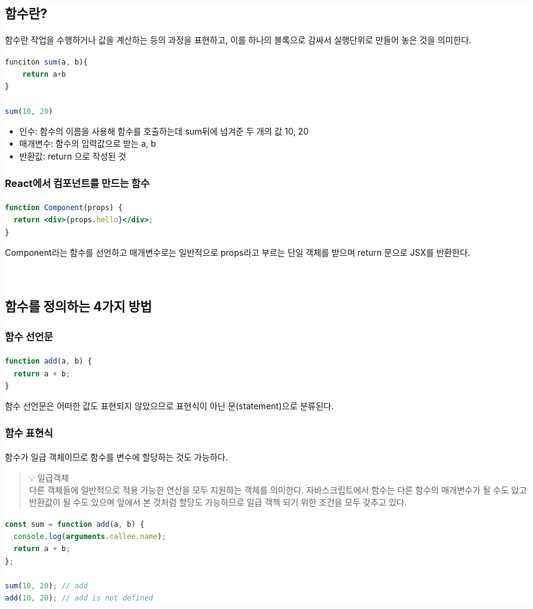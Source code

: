 ## 함수란?

함수란 작업을 수행하거나 값을 계산하는 등의 과정을 표현하고, 이를 하나의 블록으로 감싸서 실행단위로 만들어 놓은 것을 의미한다.

```jsx
funciton sum(a, b){
    return a+b
}

sum(10, 20)
```

- 인수: 함수의 이름을 사용해 함수를 호출하는데 sum뒤에 넘겨준 두 개의 값 10, 20
- 매개변수: 함수의 입력값으로 받는 a, b
- 반환값: return 으로 작성된 것

### React에서 컴포넌트를 만드는 함수

```jsx
function Component(props) {
  return <div>{props.hello}</div>;
}
```

Component라는 함수를 선언하고 매개변수로는 일반적으로 props라고 부르는 단일 객체를 받으며 return 문으로 JSX를 반환한다.

<br/>

## 함수를 정의하는 4가지 방법

### 함수 선언문

```jsx
function add(a, b) {
  return a + b;
}
```

함수 선언문은 어떠한 값도 표현되지 않았으므로 표현식이 아닌 문(statement)으로 분류된다.

### 함수 표현식

함수가 일급 객체이므로 함수를 변수에 할당하는 것도 가능하다.

> 💡 일급객체  
> 다른 객체들에 일반적으로 적용 가능한 연산을 모두 지원하는 객체를 의미한다.
> 자바스크립트에서 함수는 다른 함수의 매개변수가 될 수도 있고 반환값이 될 수도 있으며 앞에서 본 것처럼 할당도 가능하므로 일급 객첵 되기 위한 조건을 모두 갖추고 있다.

```jsx
const sum = function add(a, b) {
  console.log(arguments.callee.name);
  return a + b;
};

sum(10, 20); // add
add(10, 20); // add is not defined
```
